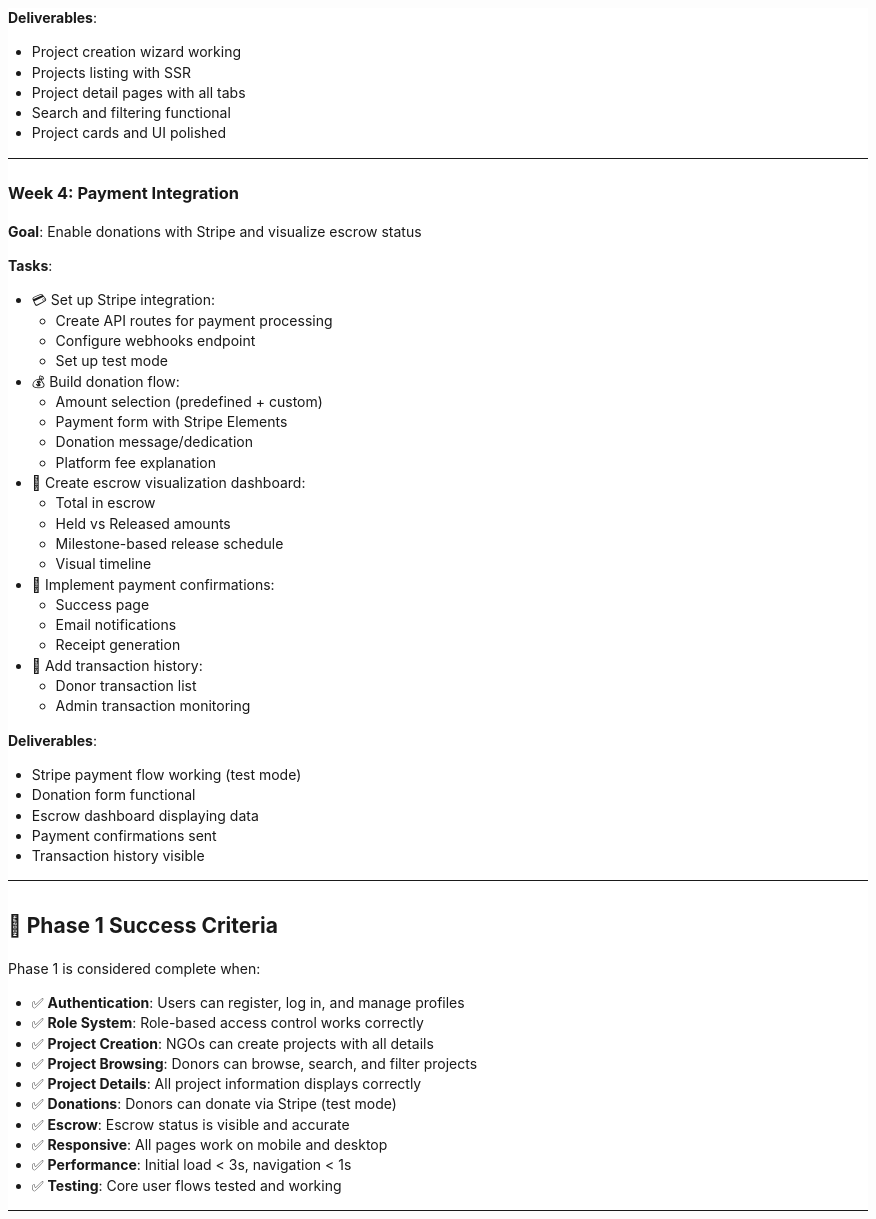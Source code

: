 **Deliverables**:
- Project creation wizard working
- Projects listing with SSR
- Project detail pages with all tabs
- Search and filtering functional
- Project cards and UI polished

---

### Week 4: Payment Integration
**Goal**: Enable donations with Stripe and visualize escrow status

**Tasks**:
- 💳 Set up Stripe integration:
  - Create API routes for payment processing
  - Configure webhooks endpoint
  - Set up test mode
- 💰 Build donation flow:
  - Amount selection (predefined + custom)
  - Payment form with Stripe Elements
  - Donation message/dedication
  - Platform fee explanation
- 🏦 Create escrow visualization dashboard:
  - Total in escrow
  - Held vs Released amounts
  - Milestone-based release schedule
  - Visual timeline
- 📧 Implement payment confirmations:
  - Success page
  - Email notifications
  - Receipt generation
- 📜 Add transaction history:
  - Donor transaction list
  - Admin transaction monitoring

**Deliverables**:
- Stripe payment flow working (test mode)
- Donation form functional
- Escrow dashboard displaying data
- Payment confirmations sent
- Transaction history visible

---

## 🎯 Phase 1 Success Criteria

Phase 1 is considered complete when:

- ✅ **Authentication**: Users can register, log in, and manage profiles
- ✅ **Role System**: Role-based access control works correctly
- ✅ **Project Creation**: NGOs can create projects with all details
- ✅ **Project Browsing**: Donors can browse, search, and filter projects
- ✅ **Project Details**: All project information displays correctly
- ✅ **Donations**: Donors can donate via Stripe (test mode)
- ✅ **Escrow**: Escrow status is visible and accurate
- ✅ **Responsive**: All pages work on mobile and desktop
- ✅ **Performance**: Initial load < 3s, navigation < 1s
- ✅ **Testing**: Core user flows tested and working

---